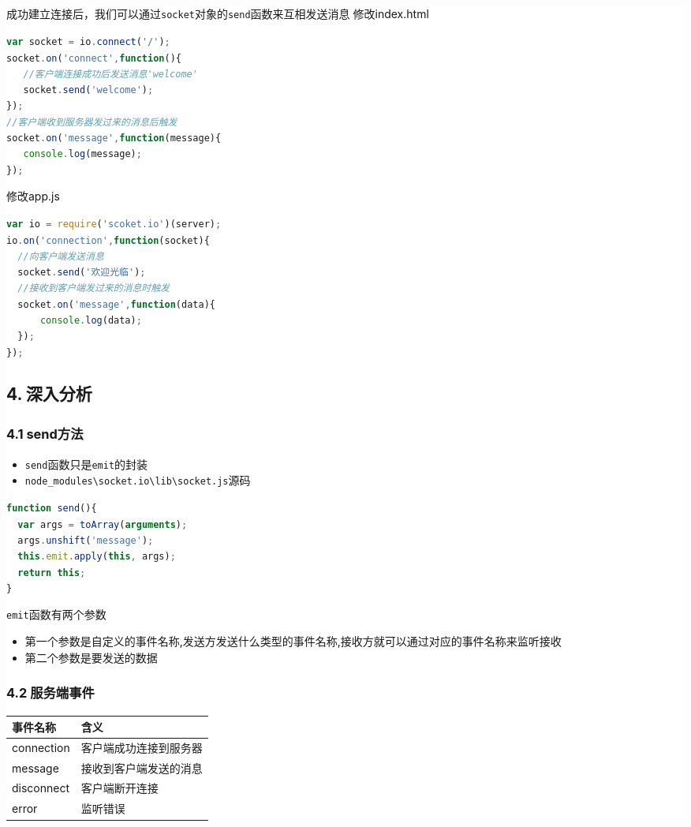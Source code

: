 成功建立连接后，我们可以通过`socket`对象的`send`函数来互相发送消息 修改index.html

```javascript
var socket = io.connect('/');
socket.on('connect',function(){
   //客户端连接成功后发送消息'welcome'
   socket.send('welcome');
});
//客户端收到服务器发过来的消息后触发
socket.on('message',function(message){
   console.log(message);
});
```

修改app.js

```javascript
var io = require('scoket.io')(server);
io.on('connection',function(socket){
  //向客户端发送消息
  socket.send('欢迎光临');
  //接收到客户端发过来的消息时触发
  socket.on('message',function(data){
      console.log(data);
  });
});
```

## 4. 深入分析

### 4.1 send方法

- `send`函数只是`emit`的封装
- `node_modules\socket.io\lib\socket.js`源码

```javascript
function send(){
  var args = toArray(arguments);
  args.unshift('message');
  this.emit.apply(this, args);
  return this;
}
```

`emit`函数有两个参数

- 第一个参数是自定义的事件名称,发送方发送什么类型的事件名称,接收方就可以通过对应的事件名称来监听接收
- 第二个参数是要发送的数据

### 4.2 服务端事件

| 事件名称   | 含义                   |
| :--------- | :--------------------- |
| connection | 客户端成功连接到服务器 |
| message    | 接收到客户端发送的消息 |
| disconnect | 客户端断开连接         |
| error      | 监听错误               |
